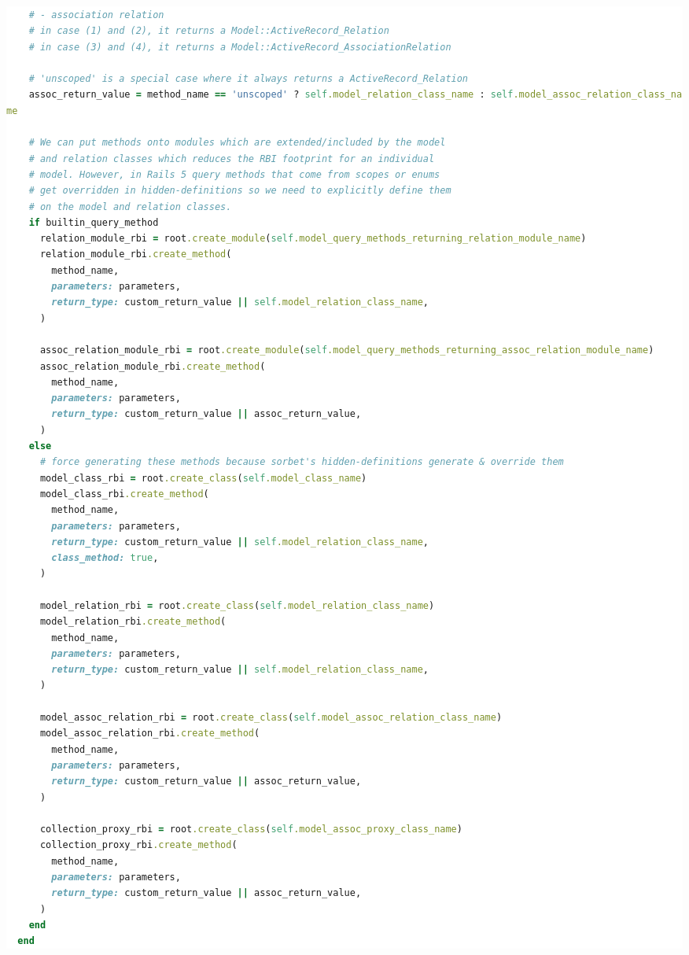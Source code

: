 ```ruby
    # - association relation
    # in case (1) and (2), it returns a Model::ActiveRecord_Relation
    # in case (3) and (4), it returns a Model::ActiveRecord_AssociationRelation

    # 'unscoped' is a special case where it always returns a ActiveRecord_Relation
    assoc_return_value = method_name == 'unscoped' ? self.model_relation_class_name : self.model_assoc_relation_class_name

    # We can put methods onto modules which are extended/included by the model
    # and relation classes which reduces the RBI footprint for an individual
    # model. However, in Rails 5 query methods that come from scopes or enums
    # get overridden in hidden-definitions so we need to explicitly define them
    # on the model and relation classes.
    if builtin_query_method
      relation_module_rbi = root.create_module(self.model_query_methods_returning_relation_module_name)
      relation_module_rbi.create_method(
        method_name,
        parameters: parameters,
        return_type: custom_return_value || self.model_relation_class_name,
      )

      assoc_relation_module_rbi = root.create_module(self.model_query_methods_returning_assoc_relation_module_name)
      assoc_relation_module_rbi.create_method(
        method_name,
        parameters: parameters,
        return_type: custom_return_value || assoc_return_value,
      )
    else
      # force generating these methods because sorbet's hidden-definitions generate & override them
      model_class_rbi = root.create_class(self.model_class_name)
      model_class_rbi.create_method(
        method_name,
        parameters: parameters,
        return_type: custom_return_value || self.model_relation_class_name,
        class_method: true,
      )

      model_relation_rbi = root.create_class(self.model_relation_class_name)
      model_relation_rbi.create_method(
        method_name,
        parameters: parameters,
        return_type: custom_return_value || self.model_relation_class_name,
      )

      model_assoc_relation_rbi = root.create_class(self.model_assoc_relation_class_name)
      model_assoc_relation_rbi.create_method(
        method_name,
        parameters: parameters,
        return_type: custom_return_value || assoc_return_value,
      )

      collection_proxy_rbi = root.create_class(self.model_assoc_proxy_class_name)
      collection_proxy_rbi.create_method(
        method_name,
        parameters: parameters,
        return_type: custom_return_value || assoc_return_value,
      )
    end
  end


```